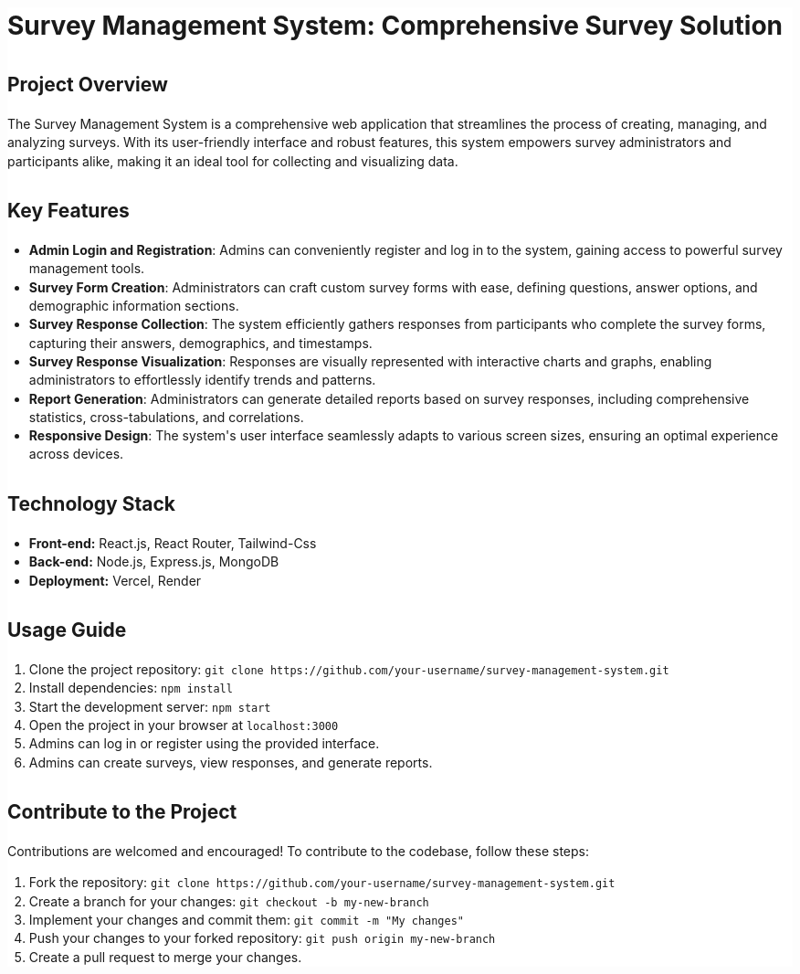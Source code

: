 # Survey Management System: Comprehensive Survey Solution

## Project Overview

The Survey Management System is a comprehensive web application that streamlines the process of creating, managing, and analyzing surveys. With its user-friendly interface and robust features, this system empowers survey administrators and participants alike, making it an ideal tool for collecting and visualizing data.

## Key Features

- **Admin Login and Registration**: Admins can conveniently register and log in to the system, gaining access to powerful survey management tools.
- **Survey Form Creation**: Administrators can craft custom survey forms with ease, defining questions, answer options, and demographic information sections.
- **Survey Response Collection**: The system efficiently gathers responses from participants who complete the survey forms, capturing their answers, demographics, and timestamps.
- **Survey Response Visualization**: Responses are visually represented with interactive charts and graphs, enabling administrators to effortlessly identify trends and patterns.
- **Report Generation**: Administrators can generate detailed reports based on survey responses, including comprehensive statistics, cross-tabulations, and correlations.
- **Responsive Design**: The system's user interface seamlessly adapts to various screen sizes, ensuring an optimal experience across devices.

## Technology Stack

- **Front-end:** React.js, React Router, Tailwind-Css
- **Back-end:** Node.js, Express.js, MongoDB
- **Deployment:** Vercel, Render

## Usage Guide

1. Clone the project repository: `git clone https://github.com/your-username/survey-management-system.git`
2. Install dependencies: `npm install`
3. Start the development server: `npm start`
4. Open the project in your browser at `localhost:3000`
5. Admins can log in or register using the provided interface.
6. Admins can create surveys, view responses, and generate reports.

## Contribute to the Project

Contributions are welcomed and encouraged! To contribute to the codebase, follow these steps:

1. Fork the repository: `git clone https://github.com/your-username/survey-management-system.git`
2. Create a branch for your changes: `git checkout -b my-new-branch`
3. Implement your changes and commit them: `git commit -m "My changes"`
4. Push your changes to your forked repository: `git push origin my-new-branch`
5. Create a pull request to merge your changes.
